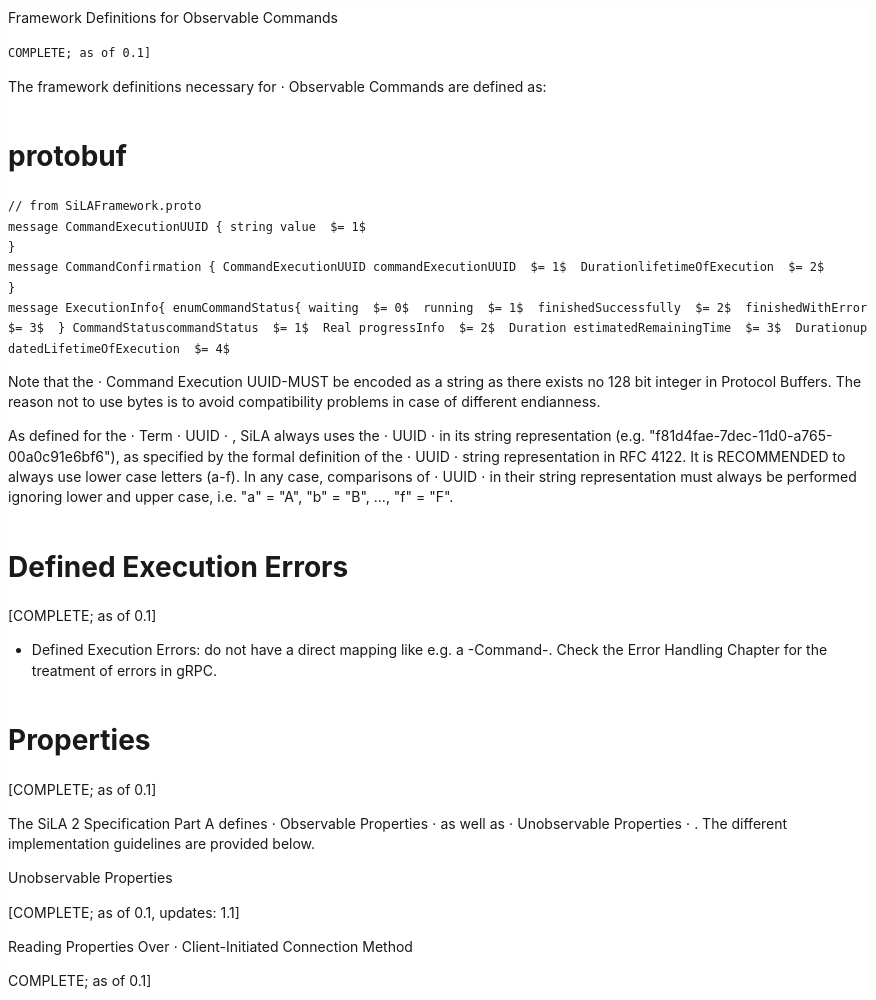 Framework Definitions for Observable Commands

```txt
COMPLETE; as of 0.1]
```

The framework definitions necessary for  $\cdot$  Observable Commands are defined as:

# protobuf

```txt
// from SiLAFramework.proto   
message CommandExecutionUUID { string value  $= 1$    
}   
message CommandConfirmation { CommandExecutionUUID commandExecutionUUID  $= 1$  DurationlifetimeOfExecution  $= 2$    
}   
message ExecutionInfo{ enumCommandStatus{ waiting  $= 0$  running  $= 1$  finishedSuccessfully  $= 2$  finishedWithError  $= 3$  } CommandStatuscommandStatus  $= 1$  Real progressInfo  $= 2$  Duration estimatedRemainingTime  $= 3$  DurationupdatedLifetimeOfExecution  $= 4$
```

Note that the  $\cdot$ Command Execution UUID-MUST be encoded as a string as there exists no 128 bit integer in Protocol Buffers. The reason not to use bytes is to avoid compatibility problems in case of different endianness.

As defined for the  $\cdot$ Term $\cdot$ UUID $\cdot$ , SiLA always uses the  $\cdot$ UUID $\cdot$  in its string representation (e.g. "f81d4fae-7dec-11d0-a765-00a0c91e6bf6"), as specified by the formal definition of the  $\cdot$ UUID $\cdot$  string representation in RFC 4122. It is RECOMMENDED to always use lower case letters (a-f). In any case, comparisons of  $\cdot$ UUID $\cdot$  in their string representation must always be performed ignoring lower and upper case, i.e. "a" = "A", "b" = "B", ..., "f" = "F".

# Defined Execution Errors

[COMPLETE; as of 0.1]

- Defined Execution Errors: do not have a direct mapping like e.g. a -Command-. Check the Error Handling Chapter for the treatment of errors in gRPC.

# Properties

[COMPLETE; as of 0.1]

The SiLA 2 Specification Part A defines  $\cdot$ Observable Properties $\cdot$ as well as  $\cdot$ Unobservable Properties $\cdot$ . The different implementation guidelines are provided below.

Unobservable Properties

[COMPLETE; as of 0.1, updates: 1.1]

Reading Properties Over  $\cdot$ Client-Initiated Connection Method

COMPLETE; as of 0.1]
